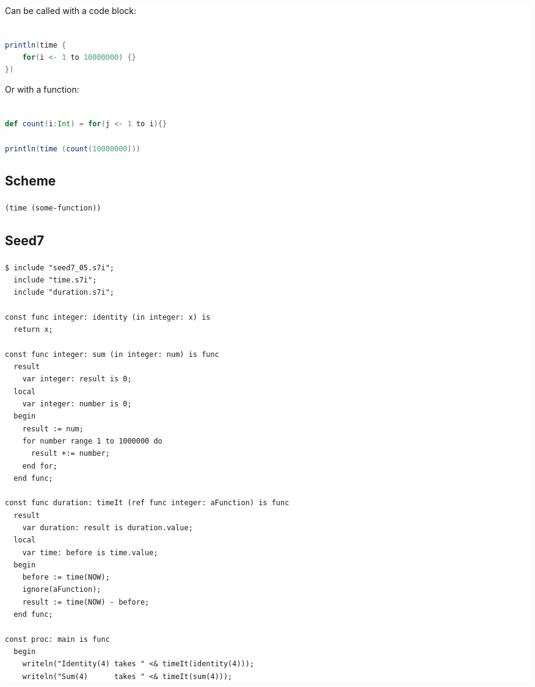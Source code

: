 Can be called with a code block:

```scala

println(time {
	for(i <- 1 to 10000000) {}
})

```

Or with a function:

```scala

def count(i:Int) = for(j <- 1 to i){}

println(time (count(10000000)))

```



## Scheme


```scheme
(time (some-function))
```



## Seed7


```seed7
$ include "seed7_05.s7i";
  include "time.s7i";
  include "duration.s7i";

const func integer: identity (in integer: x) is
  return x;

const func integer: sum (in integer: num) is func
  result
    var integer: result is 0;
  local
    var integer: number is 0;
  begin
    result := num;
    for number range 1 to 1000000 do
      result +:= number;
    end for;
  end func;

const func duration: timeIt (ref func integer: aFunction) is func
  result
    var duration: result is duration.value;
  local
    var time: before is time.value;
  begin
    before := time(NOW);
    ignore(aFunction);
    result := time(NOW) - before;
  end func;

const proc: main is func
  begin
    writeln("Identity(4) takes " <& timeIt(identity(4)));
    writeln("Sum(4)      takes " <& timeIt(sum(4)));
```